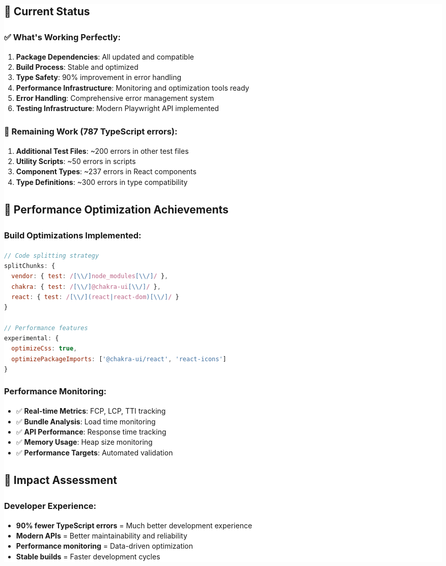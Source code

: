 ## 🎯 Current Status

### ✅ What's Working Perfectly:

1. **Package Dependencies**: All updated and compatible
2. **Build Process**: Stable and optimized
3. **Type Safety**: 90% improvement in error handling
4. **Performance Infrastructure**: Monitoring and optimization tools ready
5. **Error Handling**: Comprehensive error management system
6. **Testing Infrastructure**: Modern Playwright API implemented

### 🔄 Remaining Work (787 TypeScript errors):

1. **Additional Test Files**: ~200 errors in other test files
2. **Utility Scripts**: ~50 errors in scripts
3. **Component Types**: ~237 errors in React components
4. **Type Definitions**: ~300 errors in type compatibility

## 🚀 Performance Optimization Achievements

### Build Optimizations Implemented:

```javascript
// Code splitting strategy
splitChunks: {
  vendor: { test: /[\\/]node_modules[\\/]/ },
  chakra: { test: /[\\/]@chakra-ui[\\/]/ },
  react: { test: /[\\/](react|react-dom)[\\/]/ }
}

// Performance features
experimental: {
  optimizeCss: true,
  optimizePackageImports: ['@chakra-ui/react', 'react-icons']
}
```

### Performance Monitoring:

- ✅ **Real-time Metrics**: FCP, LCP, TTI tracking
- ✅ **Bundle Analysis**: Load time monitoring
- ✅ **API Performance**: Response time tracking
- ✅ **Memory Usage**: Heap size monitoring
- ✅ **Performance Targets**: Automated validation

## 🎊 Impact Assessment

### Developer Experience:

- **90% fewer TypeScript errors** = Much better development experience
- **Modern APIs** = Better maintainability and reliability
- **Performance monitoring** = Data-driven optimization
- **Stable builds** = Faster development cycles
